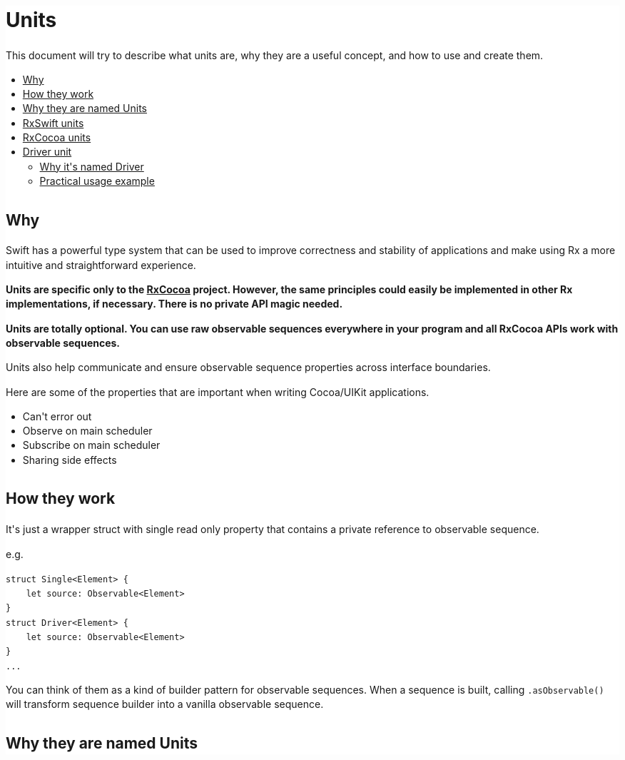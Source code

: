Units
=====

This document will try to describe what units are, why they are a useful concept, and how to use and create them.

* [Why](#why)
* [How they work](#how-they-work)
* [Why they are named Units](#why-they-are-named-units)
* [RxSwift units](#rxswift-units)
* [RxCocoa units](#rxcocoa-units)
* [Driver unit](#driver-unit)
    * [Why it's named Driver](#why-its-named-driver)
    * [Practical usage example](#practical-usage-example)

## Why

Swift has a powerful type system that can be used to improve correctness and stability of applications and make using Rx a more intuitive and straightforward experience.

**Units are specific only to the [RxCocoa](https://github.com/ReactiveX/RxSwift/tree/master/RxCocoa) project. However, the same principles could easily be implemented in other Rx implementations, if necessary. There is no private API magic needed.**

**Units are totally optional. You can use raw observable sequences everywhere in your program and all RxCocoa APIs work with observable sequences.**

Units also help communicate and ensure observable sequence properties across interface boundaries.

Here are some of the properties that are important when writing Cocoa/UIKit applications.

* Can't error out
* Observe on main scheduler
* Subscribe on main scheduler
* Sharing side effects

## How they work

It's just a wrapper struct with single read only property that contains a private reference to observable sequence.

e.g.
```
struct Single<Element> {
    let source: Observable<Element>
}
struct Driver<Element> {
    let source: Observable<Element>
}
...
```

You can think of them as a kind of builder pattern for observable sequences. When a sequence is built, calling `.asObservable()` will transform sequence builder into a vanilla observable sequence.

## Why they are named Units
